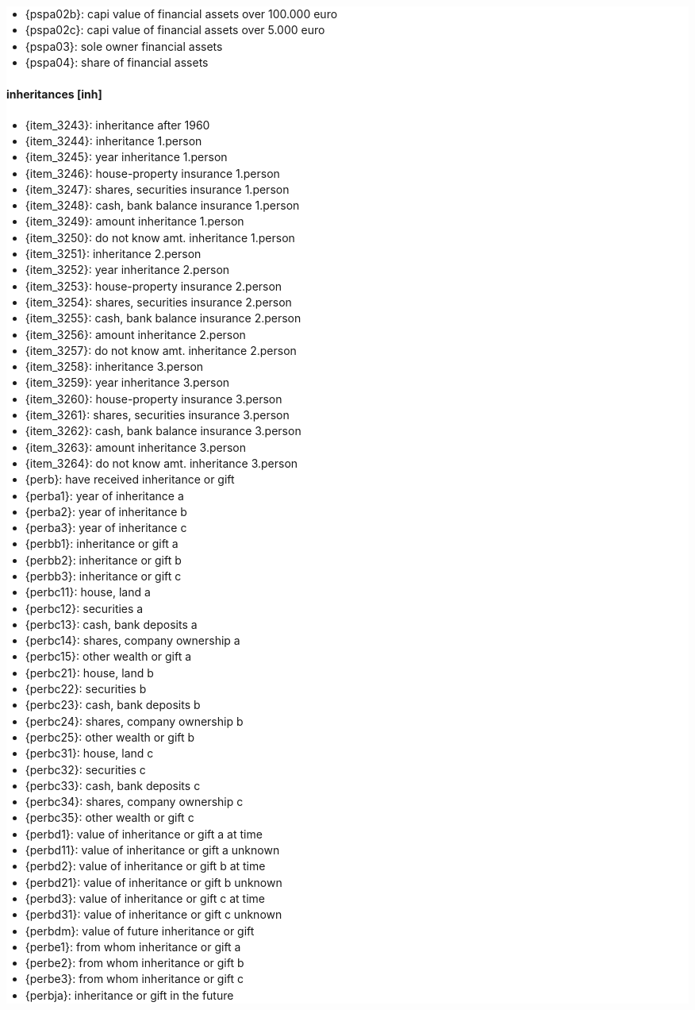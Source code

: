 - {pspa02b}: capi value of financial assets over 100.000 euro
- {pspa02c}: capi value of financial assets over 5.000 euro
- {pspa03}: sole owner financial assets
- {pspa04}: share of financial assets

#### inheritances [inh]

- {item_3243}: inheritance after 1960
- {item_3244}: inheritance 1.person
- {item_3245}: year inheritance 1.person
- {item_3246}: house-property insurance 1.person
- {item_3247}: shares, securities insurance 1.person
- {item_3248}: cash, bank balance insurance 1.person
- {item_3249}: amount inheritance 1.person
- {item_3250}: do not know amt. inheritance 1.person
- {item_3251}: inheritance 2.person
- {item_3252}: year inheritance 2.person
- {item_3253}: house-property insurance 2.person
- {item_3254}: shares, securities insurance 2.person
- {item_3255}: cash, bank balance insurance 2.person
- {item_3256}: amount inheritance 2.person
- {item_3257}: do not know amt. inheritance 2.person
- {item_3258}: inheritance 3.person
- {item_3259}: year inheritance 3.person
- {item_3260}: house-property insurance 3.person
- {item_3261}: shares, securities insurance 3.person
- {item_3262}: cash, bank balance insurance 3.person
- {item_3263}: amount inheritance 3.person
- {item_3264}: do not know amt. inheritance 3.person
- {perb}: have received inheritance or gift
- {perba1}: year of inheritance a
- {perba2}: year of inheritance b
- {perba3}: year of inheritance c
- {perbb1}: inheritance or gift a
- {perbb2}: inheritance or gift b
- {perbb3}: inheritance or gift c
- {perbc11}: house, land a
- {perbc12}: securities a
- {perbc13}: cash, bank deposits a
- {perbc14}: shares, company ownership a
- {perbc15}: other wealth or gift a
- {perbc21}: house, land b
- {perbc22}: securities b
- {perbc23}: cash, bank deposits b
- {perbc24}: shares, company ownership b
- {perbc25}: other wealth or gift b
- {perbc31}: house, land c
- {perbc32}: securities c
- {perbc33}: cash, bank deposits c
- {perbc34}: shares, company ownership c
- {perbc35}: other wealth or gift c
- {perbd1}: value of inheritance or gift a at time
- {perbd11}: value of inheritance or gift a unknown
- {perbd2}: value of inheritance or gift b at time
- {perbd21}: value of inheritance or gift b unknown
- {perbd3}: value of inheritance or gift c at time
- {perbd31}: value of inheritance or gift c unknown
- {perbdm}: value of future inheritance or gift
- {perbe1}: from whom inheritance or gift a
- {perbe2}: from whom inheritance or gift b
- {perbe3}: from whom inheritance or gift c
- {perbja}: inheritance or gift in the future
